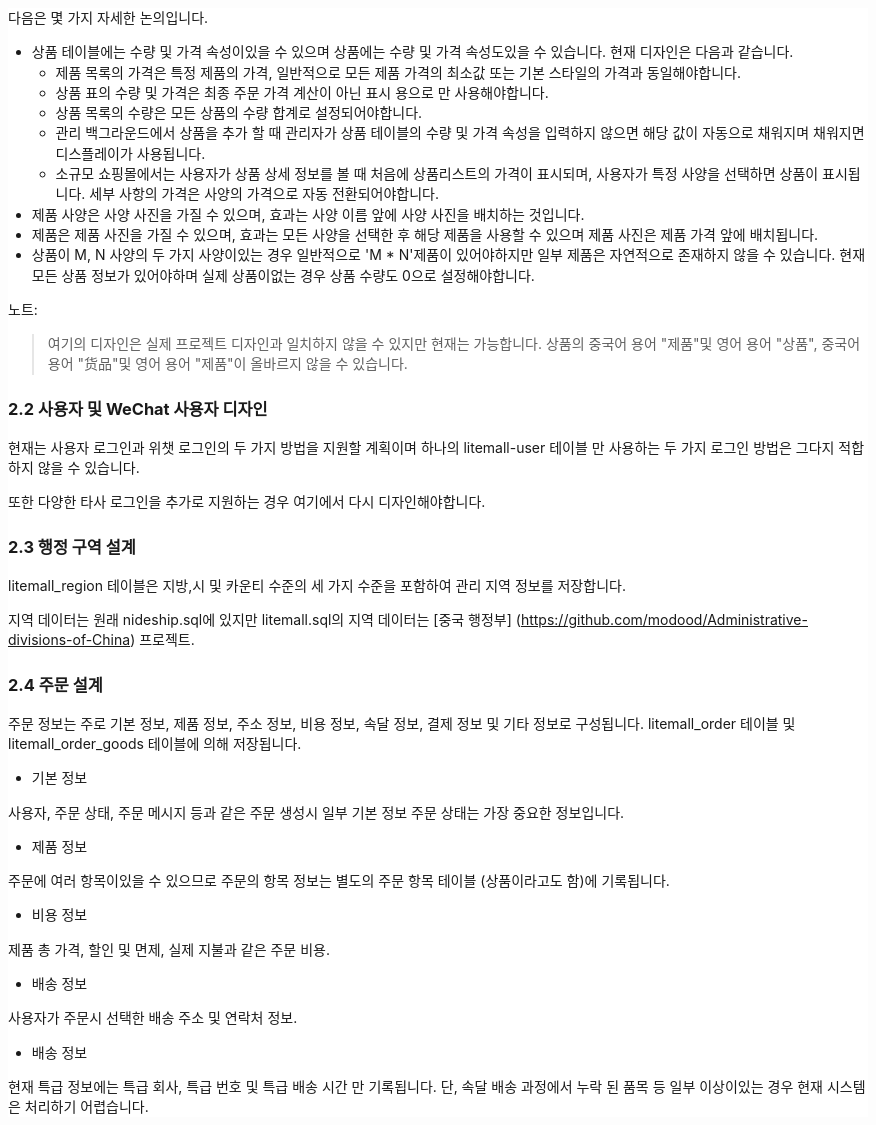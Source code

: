 다음은 몇 가지 자세한 논의입니다.

* 상품 테이블에는 수량 및 가격 속성이있을 수 있으며 상품에는 수량 및 가격 속성도있을 수 있습니다. 현재 디자인은 다음과 같습니다.
  * 제품 목록의 가격은 특정 제품의 가격, 일반적으로 모든 제품 가격의 최소값 또는 기본 스타일의 가격과 동일해야합니다.
  * 상품 표의 수량 및 가격은 최종 주문 가격 계산이 아닌 표시 용으로 만 사용해야합니다.
  * 상품 목록의 수량은 모든 상품의 수량 합계로 설정되어야합니다.
  * 관리 백그라운드에서 상품을 추가 할 때 관리자가 상품 테이블의 수량 및 가격 속성을 입력하지 않으면 해당 값이 자동으로 채워지며 채워지면 디스플레이가 사용됩니다.
  * 소규모 쇼핑몰에서는 사용자가 상품 상세 정보를 볼 때 처음에 상품리스트의 가격이 표시되며, 사용자가 특정 사양을 선택하면 상품이 표시됩니다.
    세부 사항의 가격은 사양의 가격으로 자동 전환되어야합니다.
* 제품 사양은 사양 사진을 가질 수 있으며, 효과는 사양 이름 앞에 사양 사진을 배치하는 것입니다.
* 제품은 제품 사진을 가질 수 있으며, 효과는 모든 사양을 선택한 후 해당 제품을 사용할 수 있으며 제품 사진은 제품 가격 앞에 배치됩니다.
* 상품이 M, N 사양의 두 가지 사양이있는 경우 일반적으로 'M * N'제품이 있어야하지만 일부 제품은 자연적으로 존재하지 않을 수 있습니다.
  현재 모든 상품 정보가 있어야하며 실제 상품이없는 경우 상품 수량도 0으로 설정해야합니다.

노트:

> 여기의 디자인은 실제 프로젝트 디자인과 일치하지 않을 수 있지만 현재는 가능합니다.
> 상품의 중국어 용어 "제품"및 영어 용어 "상품", 중국어 용어 "货品"및 영어 용어 "제품"이 올바르지 않을 수 있습니다.

### 2.2 사용자 및 WeChat 사용자 디자인

현재는 사용자 로그인과 위챗 로그인의 두 가지 방법을 지원할 계획이며 하나의 litemall-user 테이블 만 사용하는 두 가지 로그인 방법은 그다지 적합하지 않을 수 있습니다.

또한 다양한 타사 로그인을 추가로 지원하는 경우 여기에서 다시 디자인해야합니다.

### 2.3 행정 구역 설계
 
litemall_region 테이블은 지방,시 및 카운티 수준의 세 가지 수준을 포함하여 관리 지역 정보를 저장합니다.

지역 데이터는 원래 nideship.sql에 있지만 litemall.sql의 지역 데이터는
[중국 행정부] (https://github.com/modood/Administrative-divisions-of-China) 프로젝트.

### 2.4 주문 설계

주문 정보는 주로 기본 정보, 제품 정보, 주소 정보, 비용 정보, 속달 정보, 결제 정보 및 기타 정보로 구성됩니다.
litemall_order 테이블 및 litemall_order_goods 테이블에 의해 저장됩니다.

* 기본 정보

사용자, 주문 상태, 주문 메시지 등과 같은 주문 생성시 일부 기본 정보
주문 상태는 가장 중요한 정보입니다.

* 제품 정보

주문에 여러 항목이있을 수 있으므로 주문의 항목 정보는 별도의 주문 항목 테이블 (상품이라고도 함)에 기록됩니다.

* 비용 정보

제품 총 가격, 할인 및 면제, 실제 지불과 같은 주문 비용.

* 배송 정보

사용자가 주문시 선택한 배송 주소 및 연락처 정보.

* 배송 정보

현재 특급 정보에는 특급 회사, 특급 번호 및 특급 배송 시간 만 기록됩니다.
단, 속달 배송 과정에서 누락 된 품목 등 일부 이상이있는 경우 현재 시스템은 처리하기 어렵습니다.
